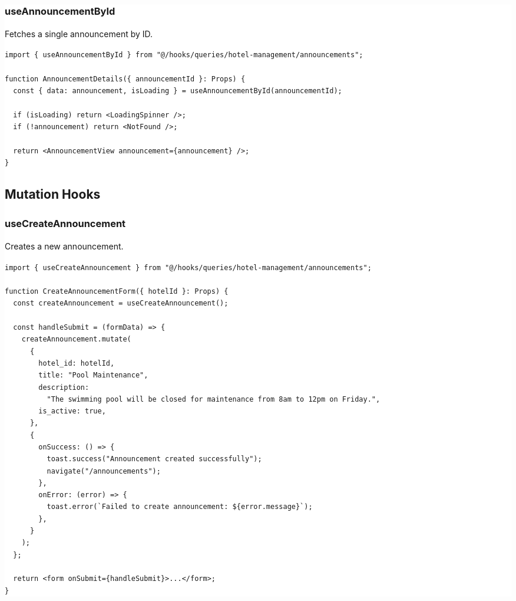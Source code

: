 ### useAnnouncementById

Fetches a single announcement by ID.

```tsx
import { useAnnouncementById } from "@/hooks/queries/hotel-management/announcements";

function AnnouncementDetails({ announcementId }: Props) {
  const { data: announcement, isLoading } = useAnnouncementById(announcementId);

  if (isLoading) return <LoadingSpinner />;
  if (!announcement) return <NotFound />;

  return <AnnouncementView announcement={announcement} />;
}
```

## Mutation Hooks

### useCreateAnnouncement

Creates a new announcement.

```tsx
import { useCreateAnnouncement } from "@/hooks/queries/hotel-management/announcements";

function CreateAnnouncementForm({ hotelId }: Props) {
  const createAnnouncement = useCreateAnnouncement();

  const handleSubmit = (formData) => {
    createAnnouncement.mutate(
      {
        hotel_id: hotelId,
        title: "Pool Maintenance",
        description:
          "The swimming pool will be closed for maintenance from 8am to 12pm on Friday.",
        is_active: true,
      },
      {
        onSuccess: () => {
          toast.success("Announcement created successfully");
          navigate("/announcements");
        },
        onError: (error) => {
          toast.error(`Failed to create announcement: ${error.message}`);
        },
      }
    );
  };

  return <form onSubmit={handleSubmit}>...</form>;
}
```
